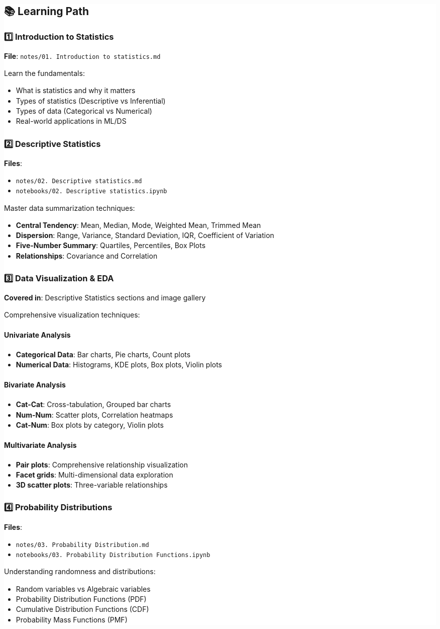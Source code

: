 ## 📚 Learning Path

### 1️⃣ Introduction to Statistics
**File**: `notes/01. Introduction to statistics.md`

Learn the fundamentals:
- What is statistics and why it matters
- Types of statistics (Descriptive vs Inferential)
- Types of data (Categorical vs Numerical)
- Real-world applications in ML/DS

### 2️⃣ Descriptive Statistics
**Files**: 
- `notes/02. Descriptive statistics.md`
- `notebooks/02. Descriptive statistics.ipynb`

Master data summarization techniques:
- **Central Tendency**: Mean, Median, Mode, Weighted Mean, Trimmed Mean
- **Dispersion**: Range, Variance, Standard Deviation, IQR, Coefficient of Variation
- **Five-Number Summary**: Quartiles, Percentiles, Box Plots
- **Relationships**: Covariance and Correlation

### 3️⃣ Data Visualization & EDA
**Covered in**: Descriptive Statistics sections and image gallery

Comprehensive visualization techniques:

#### Univariate Analysis
- **Categorical Data**: Bar charts, Pie charts, Count plots
- **Numerical Data**: Histograms, KDE plots, Box plots, Violin plots

#### Bivariate Analysis
- **Cat-Cat**: Cross-tabulation, Grouped bar charts
- **Num-Num**: Scatter plots, Correlation heatmaps
- **Cat-Num**: Box plots by category, Violin plots

#### Multivariate Analysis
- **Pair plots**: Comprehensive relationship visualization
- **Facet grids**: Multi-dimensional data exploration
- **3D scatter plots**: Three-variable relationships

### 4️⃣ Probability Distributions
**Files**:
- `notes/03. Probability Distribution.md`
- `notebooks/03. Probability Distribution Functions.ipynb`

Understanding randomness and distributions:
- Random variables vs Algebraic variables
- Probability Distribution Functions (PDF)
- Cumulative Distribution Functions (CDF)
- Probability Mass Functions (PMF)
